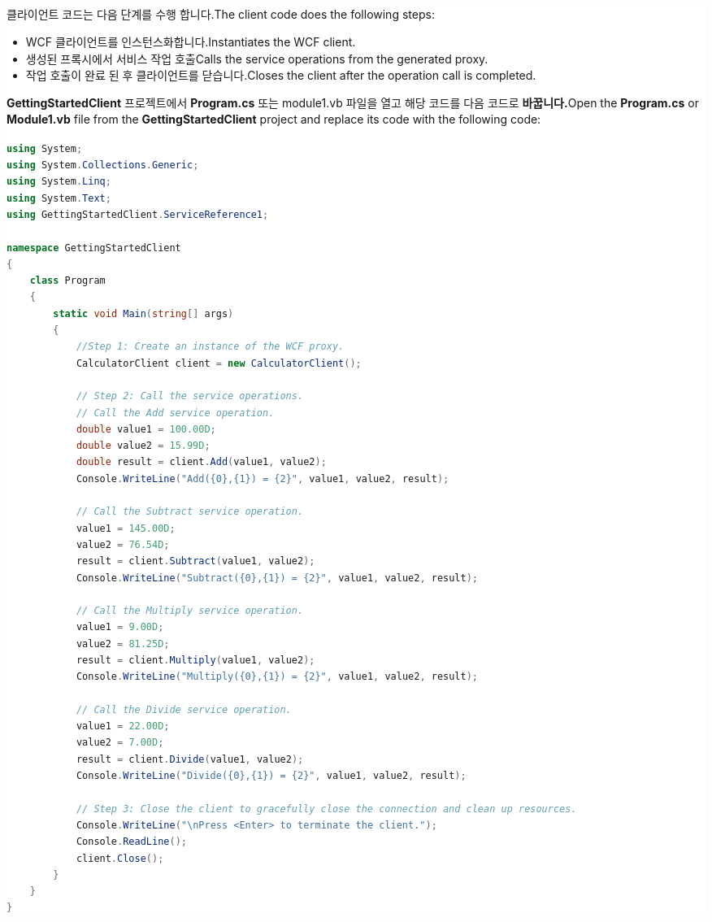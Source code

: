 <span data-ttu-id="636b3-112">클라이언트 코드는 다음 단계를 수행 합니다.</span><span class="sxs-lookup"><span data-stu-id="636b3-112">The client code does the following steps:</span></span>

- <span data-ttu-id="636b3-113">WCF 클라이언트를 인스턴스화합니다.</span><span class="sxs-lookup"><span data-stu-id="636b3-113">Instantiates the WCF client.</span></span>
- <span data-ttu-id="636b3-114">생성된 프록시에서 서비스 작업 호출</span><span class="sxs-lookup"><span data-stu-id="636b3-114">Calls the service operations from the generated proxy.</span></span>
- <span data-ttu-id="636b3-115">작업 호출이 완료 된 후 클라이언트를 닫습니다.</span><span class="sxs-lookup"><span data-stu-id="636b3-115">Closes the client after the operation call is completed.</span></span>

<span data-ttu-id="636b3-116">**GettingStartedClient** 프로젝트에서 **Program.cs** 또는 module1.vb 파일을 열고 해당 코드를 다음 코드로 **바꿉니다.**</span><span class="sxs-lookup"><span data-stu-id="636b3-116">Open the **Program.cs** or **Module1.vb** file from the **GettingStartedClient** project and replace its code with the following code:</span></span>

```csharp
using System;
using System.Collections.Generic;
using System.Linq;
using System.Text;
using GettingStartedClient.ServiceReference1;

namespace GettingStartedClient
{
    class Program
    {
        static void Main(string[] args)
        {
            //Step 1: Create an instance of the WCF proxy.
            CalculatorClient client = new CalculatorClient();

            // Step 2: Call the service operations.
            // Call the Add service operation.
            double value1 = 100.00D;
            double value2 = 15.99D;
            double result = client.Add(value1, value2);
            Console.WriteLine("Add({0},{1}) = {2}", value1, value2, result);

            // Call the Subtract service operation.
            value1 = 145.00D;
            value2 = 76.54D;
            result = client.Subtract(value1, value2);
            Console.WriteLine("Subtract({0},{1}) = {2}", value1, value2, result);

            // Call the Multiply service operation.
            value1 = 9.00D;
            value2 = 81.25D;
            result = client.Multiply(value1, value2);
            Console.WriteLine("Multiply({0},{1}) = {2}", value1, value2, result);

            // Call the Divide service operation.
            value1 = 22.00D;
            value2 = 7.00D;
            result = client.Divide(value1, value2);
            Console.WriteLine("Divide({0},{1}) = {2}", value1, value2, result);

            // Step 3: Close the client to gracefully close the connection and clean up resources.
            Console.WriteLine("\nPress <Enter> to terminate the client.");
            Console.ReadLine();
            client.Close();
        }
    }
}
```
